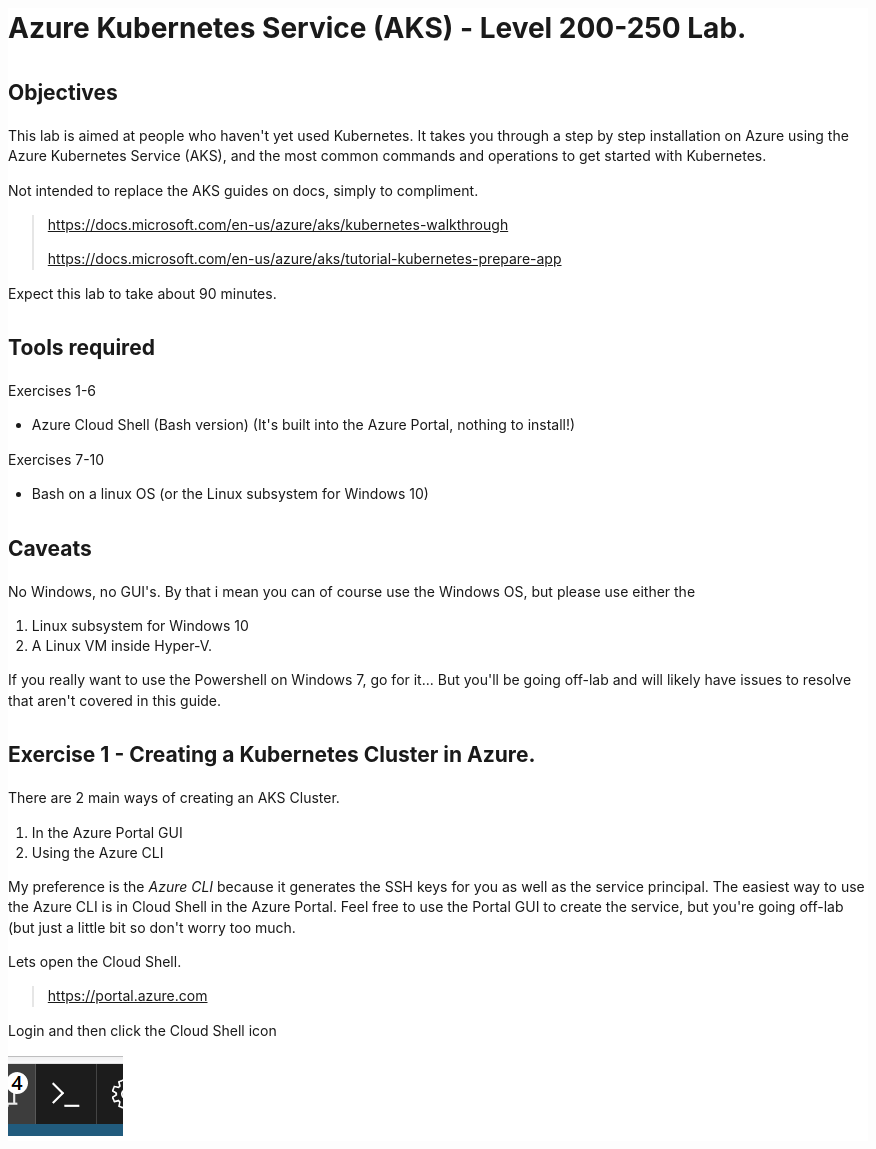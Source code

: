 # Azure Kubernetes Service (AKS) -  Level 200-250 Lab.

## Objectives
This lab is aimed at people who haven't yet used Kubernetes.  It takes you through a step by step installation on Azure using the Azure Kubernetes Service (AKS), and the most common commands and operations to get started with Kubernetes.

Not intended to replace the AKS guides on docs, simply to compliment.
> https://docs.microsoft.com/en-us/azure/aks/kubernetes-walkthrough
>
> https://docs.microsoft.com/en-us/azure/aks/tutorial-kubernetes-prepare-app

Expect this lab to take about 90 minutes.

## Tools required
Exercises 1-6
* Azure Cloud Shell (Bash version) (It's built into the Azure Portal, nothing to install!)

Exercises 7-10
* Bash on a linux OS (or the Linux subsystem for Windows 10)

## Caveats
No Windows, no GUI's.  By that i mean you can of course use the Windows OS, but please use either the
1. Linux subsystem for Windows 10
1. A Linux VM inside Hyper-V.

If you really want to use the Powershell on Windows 7, go for it... But you'll be going off-lab and will likely have issues to resolve that aren't covered in this guide.

## Exercise 1 - Creating a Kubernetes Cluster in Azure.
There are 2 main ways of creating an AKS Cluster.
1. In the Azure Portal GUI
1. Using the Azure CLI

My preference is the *Azure CLI* because it generates the SSH keys for you as well as the service principal.  The easiest way to use the Azure CLI is in Cloud Shell in the Azure Portal. 
Feel free to use the Portal GUI to create the service, but you're going off-lab (but just a little bit so don't worry too much.

Lets open the Cloud Shell.  

> https://portal.azure.com

Login and then click the Cloud Shell icon

![image](./Media/cloud-shell.png) 
